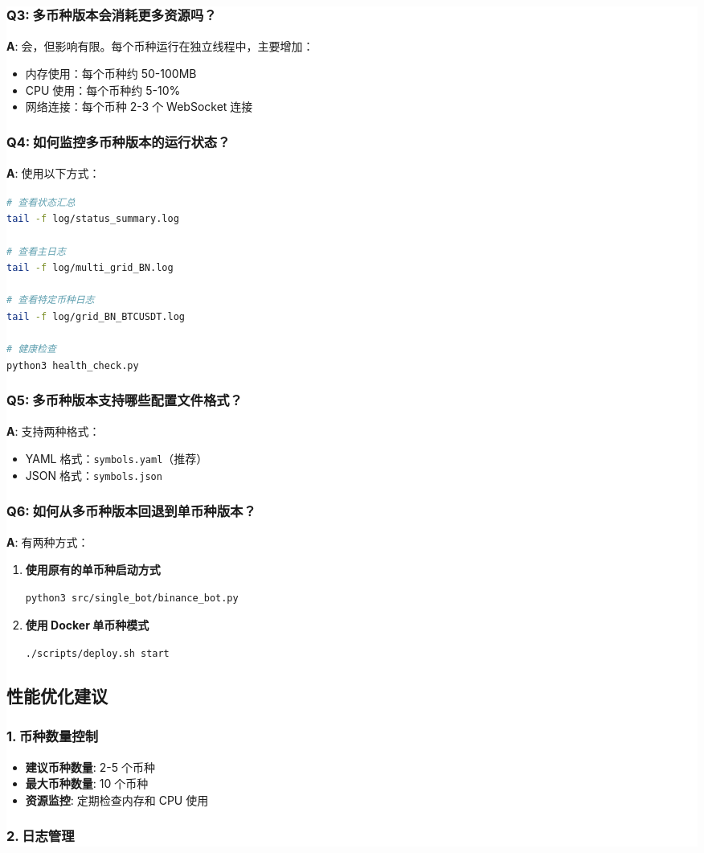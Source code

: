 ### Q3: 多币种版本会消耗更多资源吗？

**A**: 会，但影响有限。每个币种运行在独立线程中，主要增加：
- 内存使用：每个币种约 50-100MB
- CPU 使用：每个币种约 5-10%
- 网络连接：每个币种 2-3 个 WebSocket 连接

### Q4: 如何监控多币种版本的运行状态？

**A**: 使用以下方式：

```bash
# 查看状态汇总
tail -f log/status_summary.log

# 查看主日志
tail -f log/multi_grid_BN.log

# 查看特定币种日志
tail -f log/grid_BN_BTCUSDT.log

# 健康检查
python3 health_check.py
```

### Q5: 多币种版本支持哪些配置文件格式？

**A**: 支持两种格式：
- YAML 格式：`symbols.yaml`（推荐）
- JSON 格式：`symbols.json`

### Q6: 如何从多币种版本回退到单币种版本？

**A**: 有两种方式：

1. **使用原有的单币种启动方式**
   ```bash
   python3 src/single_bot/binance_bot.py
   ```

2. **使用 Docker 单币种模式**
   ```bash
   ./scripts/deploy.sh start
   ```

## 性能优化建议

### 1. 币种数量控制

- **建议币种数量**: 2-5 个币种
- **最大币种数量**: 10 个币种
- **资源监控**: 定期检查内存和 CPU 使用

### 2. 日志管理
